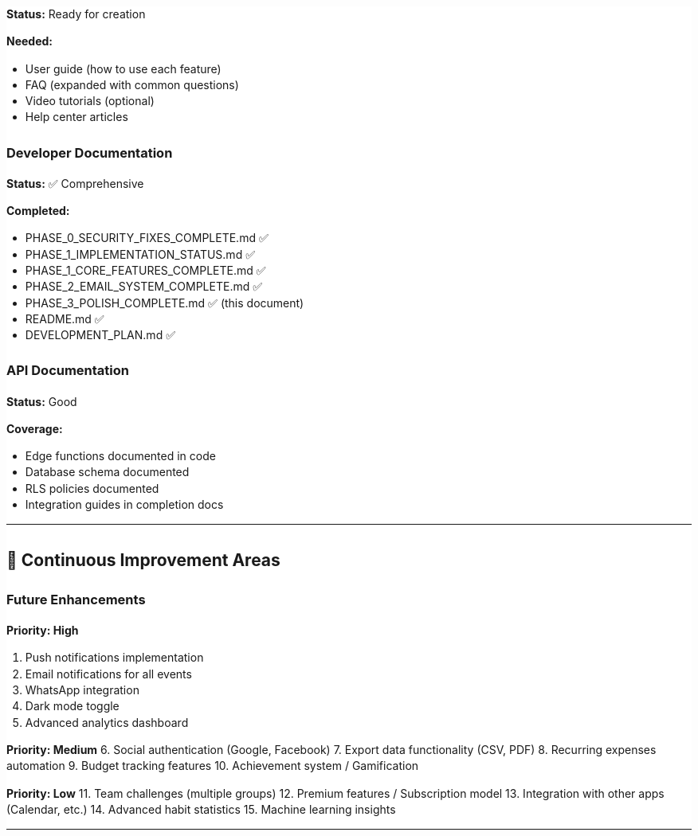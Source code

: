 **Status:** Ready for creation

**Needed:**
- User guide (how to use each feature)
- FAQ (expanded with common questions)
- Video tutorials (optional)
- Help center articles

### Developer Documentation

**Status:** ✅ Comprehensive

**Completed:**
- PHASE_0_SECURITY_FIXES_COMPLETE.md ✅
- PHASE_1_IMPLEMENTATION_STATUS.md ✅
- PHASE_1_CORE_FEATURES_COMPLETE.md ✅
- PHASE_2_EMAIL_SYSTEM_COMPLETE.md ✅
- PHASE_3_POLISH_COMPLETE.md ✅ (this document)
- README.md ✅
- DEVELOPMENT_PLAN.md ✅

### API Documentation

**Status:** Good

**Coverage:**
- Edge functions documented in code
- Database schema documented
- RLS policies documented
- Integration guides in completion docs

---

## 🔄 Continuous Improvement Areas

### Future Enhancements

**Priority: High**
1. Push notifications implementation
2. Email notifications for all events
3. WhatsApp integration
4. Dark mode toggle
5. Advanced analytics dashboard

**Priority: Medium**
6. Social authentication (Google, Facebook)
7. Export data functionality (CSV, PDF)
8. Recurring expenses automation
9. Budget tracking features
10. Achievement system / Gamification

**Priority: Low**
11. Team challenges (multiple groups)
12. Premium features / Subscription model
13. Integration with other apps (Calendar, etc.)
14. Advanced habit statistics
15. Machine learning insights

---